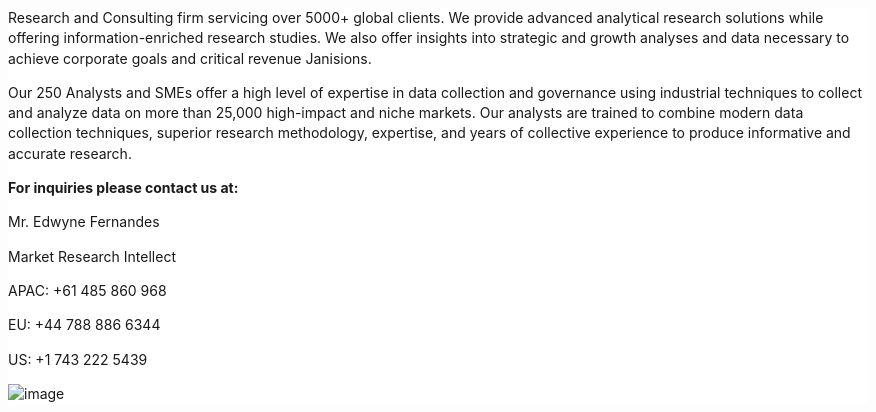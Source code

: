 Research and Consulting firm servicing over 5000+ global clients. We provide advanced analytical research solutions while offering information-enriched research studies.&nbsp;</span>We also offer insights into strategic and growth analyses and data necessary to achieve corporate goals and critical revenue Janisions.</p><p><span class="">Our 250 Analysts and SMEs offer a high level of expertise in data collection and governance using industrial techniques to collect and analyze data on more than 25,000 high-impact and niche markets. Our analysts are trained to combine modern data collection techniques, superior research methodology, expertise, and years of collective experience to produce informative and accurate research.</span></p><p><strong>For inquiries please contact us at:</strong></p><p>Mr. Edwyne Fernandes</p><p>Market Research Intellect</p><p>APAC: +61 485 860 968</p><p>EU: +44 788 886 6344</p><p>US: +1 743 222 5439</p>
![image](https://github.com/user-attachments/assets/7bc6045b-13a8-4213-ac04-75d657aca287)

